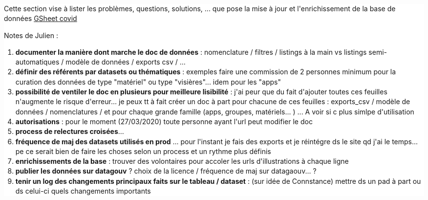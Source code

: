 Cette section vise à lister les problèmes, questions, solutions, ... que pose la mise à jour et l'enrichissement de la base de données [GSheet covid](https://docs.google.com/spreadsheets/d/19SlqCFBeEGGHh5fJ5jhq-D_ABF0YP1JKTfqKVFMFH6Q/edit#gid=1080814104)

Notes de Julien : 
1. **documenter la manière dont marche le doc de données** : nomenclature / filtres / listings à la main vs listings semi-automatiques /  modèle de données / exports csv / ...
1. **définir des référents par datasets ou thématiques** : exemples faire une commission de 2 personnes minimum pour la curation des données de type "matériel" ou type "visières"... idem pour les "apps"
1. **possibilité de ventiler le doc en plusieurs pour meilleure lisibilité** : j'ai peur que du fait d'ajouter toutes ces feuilles n'augmente le risque d'erreur... je peux tt à fait créer un doc à part pour chacune de ces feuilles : exports_csv / modèle de données / nomenclatures / et pour chaque grande famille (apps, groupes, matériels... ) ... A voir si c plus simlpe d'utilisation
1. **autorisations** : pour le moment (27/03/2020) toute personne ayant l'url peut modifier le doc
1. **process de relectures croisées**... 
1. **fréquence de maj des datasets utilisés en prod** ... pour l'instant je fais des exports et je réintégre ds le site qd j'ai le temps... pe ce serait bien de faire les choses selon un process et un rythme plus définis
1. **enrichissements de la base** : trouver des volontaires pour accoler les urls d'illustrations à chaque ligne
1. **publier les données sur datagouv** ? choix de la licence / fréquence de maj sur datagaouv... ?
1. **tenir un log des changements principaux faits sur le tableau / dataset** : (sur idée de Connstance) mettre ds un pad à part ou ds celui-ci quels changements importants 